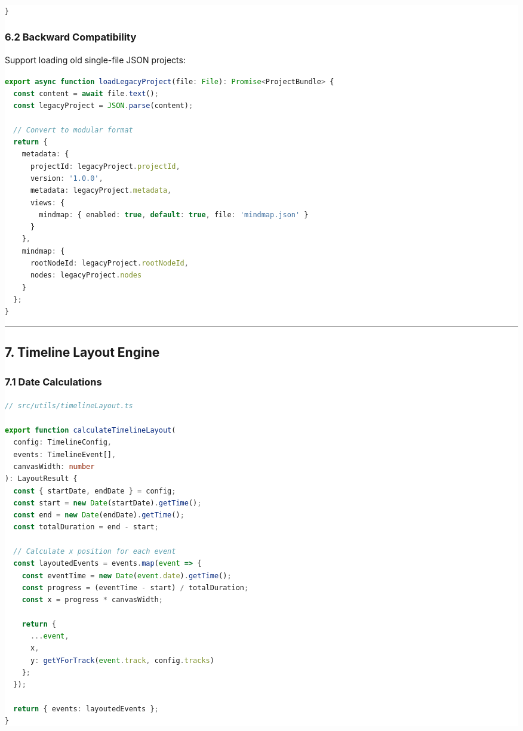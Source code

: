 ```typescript
}
```

### 6.2 Backward Compatibility

Support loading old single-file JSON projects:

```typescript
export async function loadLegacyProject(file: File): Promise<ProjectBundle> {
  const content = await file.text();
  const legacyProject = JSON.parse(content);

  // Convert to modular format
  return {
    metadata: {
      projectId: legacyProject.projectId,
      version: '1.0.0',
      metadata: legacyProject.metadata,
      views: {
        mindmap: { enabled: true, default: true, file: 'mindmap.json' }
      }
    },
    mindmap: {
      rootNodeId: legacyProject.rootNodeId,
      nodes: legacyProject.nodes
    }
  };
}
```

---

## 7. Timeline Layout Engine

### 7.1 Date Calculations

```typescript
// src/utils/timelineLayout.ts

export function calculateTimelineLayout(
  config: TimelineConfig,
  events: TimelineEvent[],
  canvasWidth: number
): LayoutResult {
  const { startDate, endDate } = config;
  const start = new Date(startDate).getTime();
  const end = new Date(endDate).getTime();
  const totalDuration = end - start;

  // Calculate x position for each event
  const layoutedEvents = events.map(event => {
    const eventTime = new Date(event.date).getTime();
    const progress = (eventTime - start) / totalDuration;
    const x = progress * canvasWidth;

    return {
      ...event,
      x,
      y: getYForTrack(event.track, config.tracks)
    };
  });

  return { events: layoutedEvents };
}
```